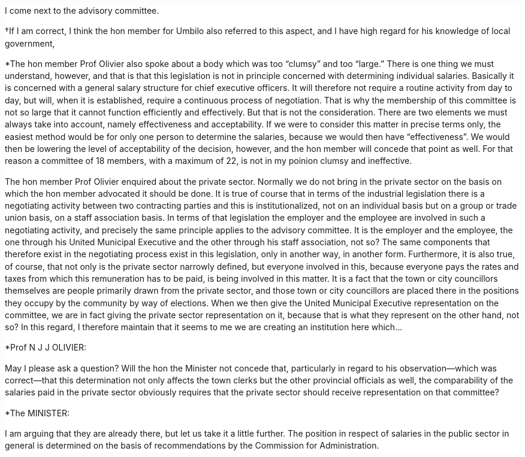 <p>I come next to the advisory committee.</p>

<p>&#x2020;If I am correct, I think the hon member for Umbilo also referred to this aspect, and I have high regard for his knowledge of local government,</p>

<p>*The hon member Prof Olivier also spoke about a body which was too &#x201C;clumsy&#x201D; and too &#x201C;large.&#x201D; There is one thing we must understand, however, and that is that this legislation is not in principle concerned with determining individual salaries. Basically it is concerned with a general salary structure for chief executive officers. It will therefore not require a routine activity from day to day, but will, when it is established, require a continuous process of negotiation. That is why the membership of this committee is not so large that it cannot function efficiently and effectively. But that is not the consideration. There are two elements we must always take into account, namely effectiveness and acceptability. If we were to consider this matter in precise terms only, the easiest method would be for only one person to determine the salaries, because we would then have &#x201C;effectiveness&#x201D;. We would then be lowering the level of acceptability of the decision, however, and the hon member will concede that point as well. For that reason a committee of 18 members, with a maximum of 22, is not in my poinion clumsy and ineffective.</p>

<p>The hon member Prof Olivier enquired about the private sector. Normally we do not bring in the private sector on the basis on which the hon member advocated it should be done. It is true of course that in terms of the industrial legislation there is a negotiating activity between two contracting parties and this is institutionalized, not on an individual basis but on a group or trade union basis, on a staff association basis. In terms of that legislation the employer and the employee are involved in such a negotiating activity, and precisely the same principle applies to the advisory committee. It is the employer and the employee, the one through his United Municipal Executive and the other through his staff association, not so? The same components that therefore exist in the negotiating process exist in this legislation, only in another way, in another form. Furthermore, it is also true, of course, that not only is the private sector narrowly defined, but everyone involved in this, because everyone pays the rates and taxes from which this remuneration has to be paid, is being involved in this matter. It is a fact that the town or city councillors themselves are people primarily drawn from the private sector, and those town or city councillors are placed there in the positions they occupy by the community by way of elections. When we then give the United Municipal Executive representation on the committee, we are in fact giving the private sector representation on it, because that is what they represent on the other hand, not so? In this regard, I therefore maintain that it seems to me we are creating an institution here which&#x2026;</p>

</speech>

<speech by="#olivier">

<from>*Prof <person refersTo="hansard_za">N J J OLIVIER</person>:</from>

<p>May I please ask a question? Will the hon the Minister not concede that, particularly in regard to his observation&#x2014;which was correct&#x2014;that this determination not only affects the town clerks but the other provincial officials as well, the comparability of the salaries paid in the private sector obviously requires that the private sector should receive representation on that committee?</p>

</speech>

<speech by="#minister">

<from>*The <person refersTo="hansard_za">MINISTER</person>:</from>

<p>I am arguing that they are already there, but let us take it a little further. The position in respect of salaries in the public sector in general is determined on the basis of recommendations by the Commission for Administration.</p>
